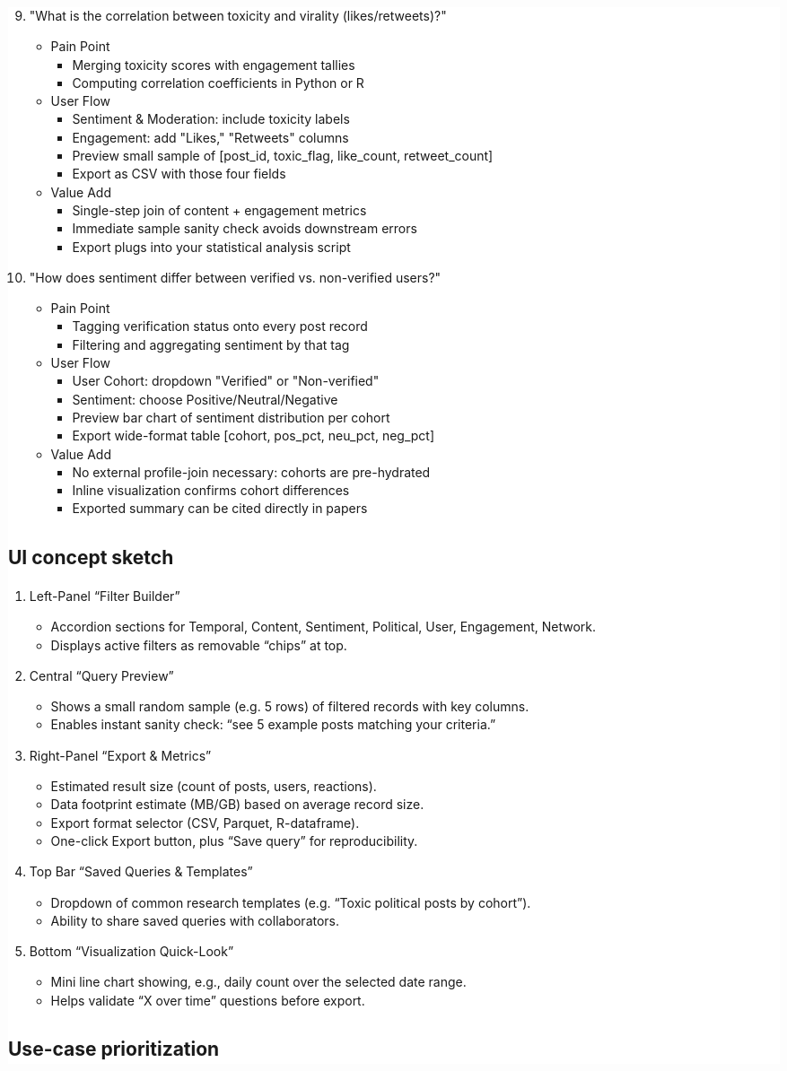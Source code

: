 9. "What is the correlation between toxicity and virality (likes/retweets)?"
    * Pain Point
      * Merging toxicity scores with engagement tallies
      * Computing correlation coefficients in Python or R
    * User Flow
      * Sentiment & Moderation: include toxicity labels
      * Engagement: add "Likes," "Retweets" columns
      * Preview small sample of [post_id, toxic_flag, like_count, retweet_count]
      * Export as CSV with those four fields
    * Value Add
      * Single-step join of content + engagement metrics
      * Immediate sample sanity check avoids downstream errors
      * Export plugs into your statistical analysis script

10. "How does sentiment differ between verified vs. non-verified users?"
    * Pain Point
      * Tagging verification status onto every post record
      * Filtering and aggregating sentiment by that tag
    * User Flow
      * User Cohort: dropdown "Verified" or "Non-verified"
      * Sentiment: choose Positive/Neutral/Negative
      * Preview bar chart of sentiment distribution per cohort
      * Export wide-format table [cohort, pos_pct, neu_pct, neg_pct]
    * Value Add
      * No external profile-join necessary: cohorts are pre-hydrated
      * Inline visualization confirms cohort differences
      * Exported summary can be cited directly in papers


## UI concept sketch

1. Left-Panel “Filter Builder”
    * Accordion sections for Temporal, Content, Sentiment, Political, User, Engagement, Network.
    * Displays active filters as removable “chips” at top.

2. Central “Query Preview”
    * Shows a small random sample (e.g. 5 rows) of filtered records with key columns.
    * Enables instant sanity check: “see 5 example posts matching your criteria.”

3. Right-Panel “Export & Metrics”
    * Estimated result size (count of posts, users, reactions).
    * Data footprint estimate (MB/GB) based on average record size.
    * Export format selector (CSV, Parquet, R-dataframe).
    * One-click Export button, plus “Save query” for reproducibility.

4. Top Bar “Saved Queries & Templates”
    * Dropdown of common research templates (e.g. “Toxic political posts by cohort”).
    * Ability to share saved queries with collaborators.

5. Bottom “Visualization Quick-Look”
    * Mini line chart showing, e.g., daily count over the selected date range.
    * Helps validate “X over time” questions before export.

## Use-case prioritization
